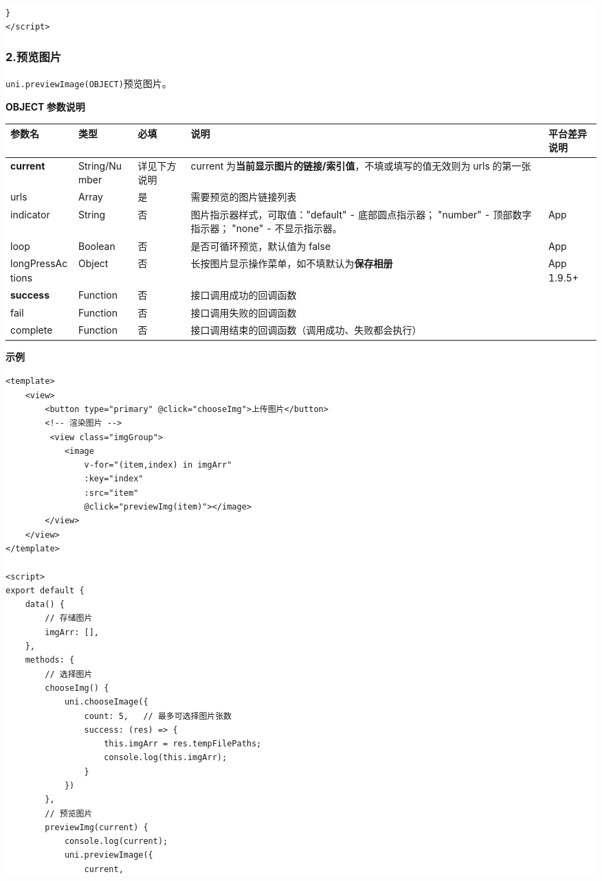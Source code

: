 ```vue
}
</script>
```

### 2.预览图片

`uni.previewImage(OBJECT)`预览图片。

**OBJECT 参数说明**

| 参数名           | 类型          | **必填**     | **说明**                                                     | **平台差异说明** |
| :--------------- | :------------ | :----------- | :----------------------------------------------------------- | :--------------- |
| **current**      | String/Number | 详见下方说明 | current 为**当前显示图片的链接/索引值**，不填或填写的值无效则为 urls 的第一张 |                  |
| urls             | Array<String> | 是           | 需要预览的图片链接列表                                       |                  |
| indicator        | String        | 否           | 图片指示器样式，可取值："default" - 底部圆点指示器； "number" - 顶部数字指示器； "none" - 不显示指示器。 | App              |
| loop             | Boolean       | 否           | 是否可循环预览，默认值为 false                               | App              |
| longPressActions | Object        | 否           | 长按图片显示操作菜单，如不填默认为**保存相册**               | App 1.9.5+       |
| **success**      | Function      | 否           | 接口调用成功的回调函数                                       |                  |
| fail             | Function      | 否           | 接口调用失败的回调函数                                       |                  |
| complete         | Function      | 否           | 接口调用结束的回调函数（调用成功、失败都会执行）             |                  |

**示例**

```vue
<template>
	<view>
		<button type="primary" @click="chooseImg">上传图片</button>
        <!-- 渲染图片 -->
         <view class="imgGroup">
    		<image
    			v-for="(item,index) in imgArr" 
    			:key="index" 
    			:src="item"
    			@click="previewImg(item)"></image>
    	</view>
	</view>
</template>

<script>
export default {
	data() {
		// 存储图片
		imgArr: [],
	},
	methods: {
		// 选择图片
		chooseImg() {
			uni.chooseImage({
				count: 5,	// 最多可选择图片张数
				success: (res) => {
                    this.imgArr = res.tempFilePaths;
                    console.log(this.imgArr);
                }
			})
		},
		// 预览图片
		previewImg(current) {
			console.log(current);
			uni.previewImage({
				current,
```